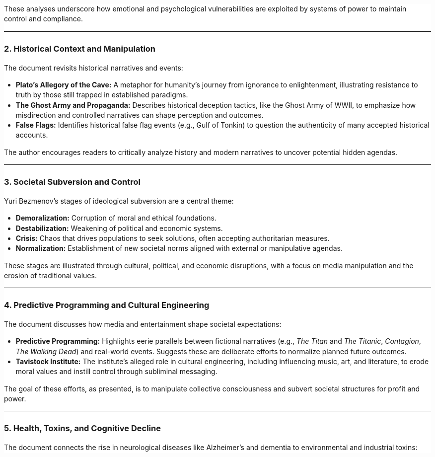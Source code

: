 These analyses underscore how emotional and psychological vulnerabilities are exploited by systems of power to maintain control and compliance.

---

### **2. Historical Context and Manipulation**

The document revisits historical narratives and events:

- **Plato’s Allegory of the Cave:** A metaphor for humanity’s journey from ignorance to enlightenment, illustrating resistance to truth by those still trapped in established paradigms.
- **The Ghost Army and Propaganda:** Describes historical deception tactics, like the Ghost Army of WWII, to emphasize how misdirection and controlled narratives can shape perception and outcomes.
- **False Flags:** Identifies historical false flag events (e.g., Gulf of Tonkin) to question the authenticity of many accepted historical accounts.

The author encourages readers to critically analyze history and modern narratives to uncover potential hidden agendas.

---

### **3. Societal Subversion and Control**

Yuri Bezmenov’s stages of ideological subversion are a central theme:

- **Demoralization:** Corruption of moral and ethical foundations.
- **Destabilization:** Weakening of political and economic systems.
- **Crisis:** Chaos that drives populations to seek solutions, often accepting authoritarian measures.
- **Normalization:** Establishment of new societal norms aligned with external or manipulative agendas.

These stages are illustrated through cultural, political, and economic disruptions, with a focus on media manipulation and the erosion of traditional values.

---

### **4. Predictive Programming and Cultural Engineering**

The document discusses how media and entertainment shape societal expectations:

- **Predictive Programming:** Highlights eerie parallels between fictional narratives (e.g., *The Titan* and *The Titanic*, *Contagion*, *The Walking Dead*) and real-world events. Suggests these are deliberate efforts to normalize planned future outcomes.
- **Tavistock Institute:** The institute’s alleged role in cultural engineering, including influencing music, art, and literature, to erode moral values and instill control through subliminal messaging.

The goal of these efforts, as presented, is to manipulate collective consciousness and subvert societal structures for profit and power.

---

### **5. Health, Toxins, and Cognitive Decline**

The document connects the rise in neurological diseases like Alzheimer’s and dementia to environmental and industrial toxins:

